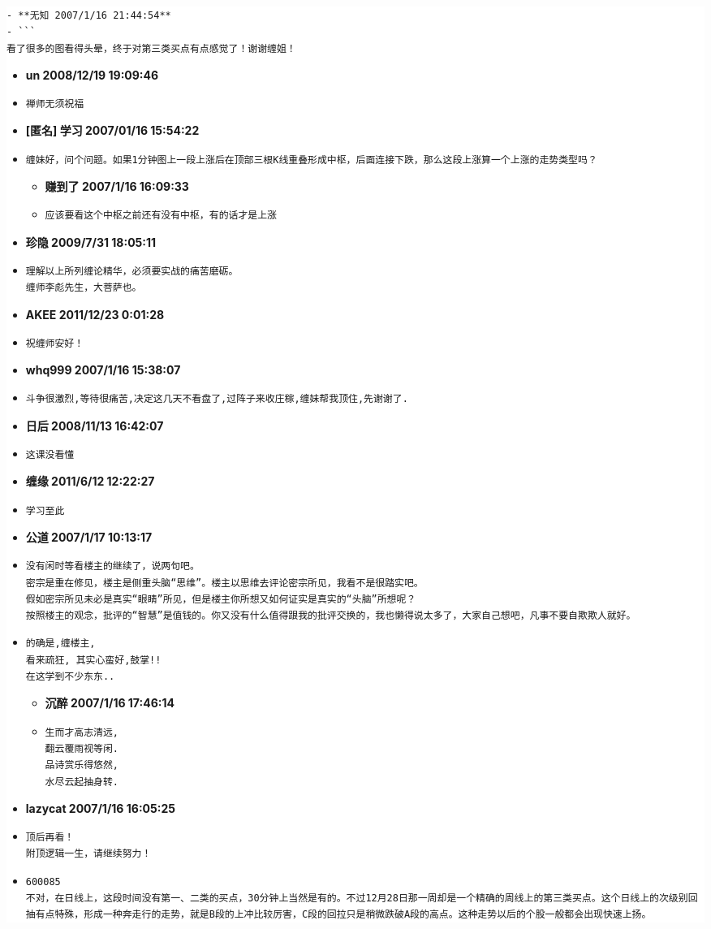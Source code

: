   ```
- **无知 2007/1/16 21:44:54**
- ```
  看了很多的图看得头晕，终于对第三类买点有点感觉了！谢谢缠姐！
  ```
- **un 2008/12/19 19:09:46**
- ```
  禅师无须祝福
  ```
- **[匿名] 学习  2007/01/16 15:54:22**
- ```
  缠妹好，问个问题。如果1分钟图上一段上涨后在顶部三根K线重叠形成中枢，后面连接下跌，那么这段上涨算一个上涨的走势类型吗？ 
  ```
   - **赚到了 2007/1/16 16:09:33**
   - ```
     应该要看这个中枢之前还有没有中枢，有的话才是上涨
     ```
- **珍隐 2009/7/31 18:05:11**
- ```
  理解以上所列缠论精华，必须要实战的痛苦磨砺。
  缠师李彪先生，大菩萨也。
  ```
- **AKEE 2011/12/23 0:01:28**
- ```
  祝缠师安好！
  ```
- **whq999 2007/1/16 15:38:07**
- ```
  斗争很激烈,等待很痛苦,决定这几天不看盘了,过阵子来收庄稼,缠妹帮我顶住,先谢谢了.
  ```
- **日后 2008/11/13 16:42:07**
- ```
  这课没看懂
  ```
- **缠缘 2011/6/12 12:22:27**
- ```
  学习至此
  ```
- **公道 2007/1/17 10:13:17**
- ```
  没有闲时等看楼主的继续了，说两句吧。
  密宗是重在修见，楼主是侧重头脑“思维”。楼主以思维去评论密宗所见，我看不是很踏实吧。
  假如密宗所见未必是真实“眼睛”所见，但是楼主你所想又如何证实是真实的“头脑”所想呢？
  按照楼主的观念，批评的“智慧”是值钱的。你又没有什么值得跟我的批评交换的，我也懒得说太多了，大家自己想吧，凡事不要自欺欺人就好。
  ```
- ```
  的确是,缠楼主,
  看来疏狂, 其实心蛮好,鼓掌!!
  在这学到不少东东..
  ```
   - **沉醉 2007/1/16 17:46:14**
   - ```
     生而才高志清远,
     翻云覆雨视等闲.
     品诗赏乐得悠然,
     水尽云起抽身转.
     ```
- **lazycat 2007/1/16 16:05:25**
- ```
  顶后再看！
  附顶逻辑一生，请继续努力！
  ```
- ```
  600085
  不对，在日线上，这段时间没有第一、二类的买点，30分钟上当然是有的。不过12月28日那一周却是一个精确的周线上的第三类买点。这个日线上的次级别回抽有点特殊，形成一种奔走行的走势，就是B段的上冲比较厉害，C段的回拉只是稍微跌破A段的高点。这种走势以后的个股一般都会出现快速上扬。